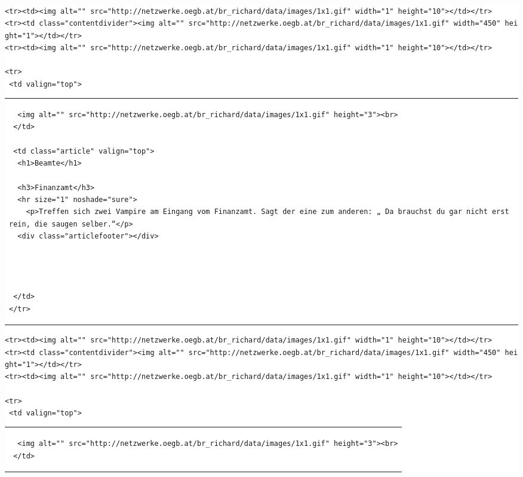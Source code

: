 </td>
    </tr>


    <tr><td><img alt="" src="http://netzwerke.oegb.at/br_richard/data/images/1x1.gif" width="1" height="10"></td></tr>
    <tr><td class="contentdivider"><img alt="" src="http://netzwerke.oegb.at/br_richard/data/images/1x1.gif" width="450" height="1"></td></tr>
    <tr><td><img alt="" src="http://netzwerke.oegb.at/br_richard/data/images/1x1.gif" width="1" height="10"></td></tr>

    <tr>
     <td valign="top">


   <table cellpadding="0" cellspacing="0" border="0" summary="" width="450">
    <tbody><tr width="450">
     <td valign="top" class="articleleftcolumn">
      
      
      
			
			
      
      <img alt="" src="http://netzwerke.oegb.at/br_richard/data/images/1x1.gif" height="3"><br>
     </td>
     
     <td class="article" valign="top">
      <h1>Beamte</h1>
      
      <h3>Finanzamt</h3>
      <hr size="1" noshade="sure">
   		<p>Treffen sich zwei Vampire am Eingang vom Finanzamt. Sagt der eine zum anderen: „ Da brauchst du gar nicht erst rein, die saugen selber.“</p>
      <div class="articlefooter"></div>


     

     </td>
    </tr>
   </tbody></table>

</td>
    </tr>


    <tr><td><img alt="" src="http://netzwerke.oegb.at/br_richard/data/images/1x1.gif" width="1" height="10"></td></tr>
    <tr><td class="contentdivider"><img alt="" src="http://netzwerke.oegb.at/br_richard/data/images/1x1.gif" width="450" height="1"></td></tr>
    <tr><td><img alt="" src="http://netzwerke.oegb.at/br_richard/data/images/1x1.gif" width="1" height="10"></td></tr>

    <tr>
     <td valign="top">


   <table cellpadding="0" cellspacing="0" border="0" summary="" width="450">
    <tbody><tr width="450">
     <td valign="top" class="articleleftcolumn">
			
			
      
      <img alt="" src="http://netzwerke.oegb.at/br_richard/data/images/1x1.gif" height="3"><br>
     </td>
     